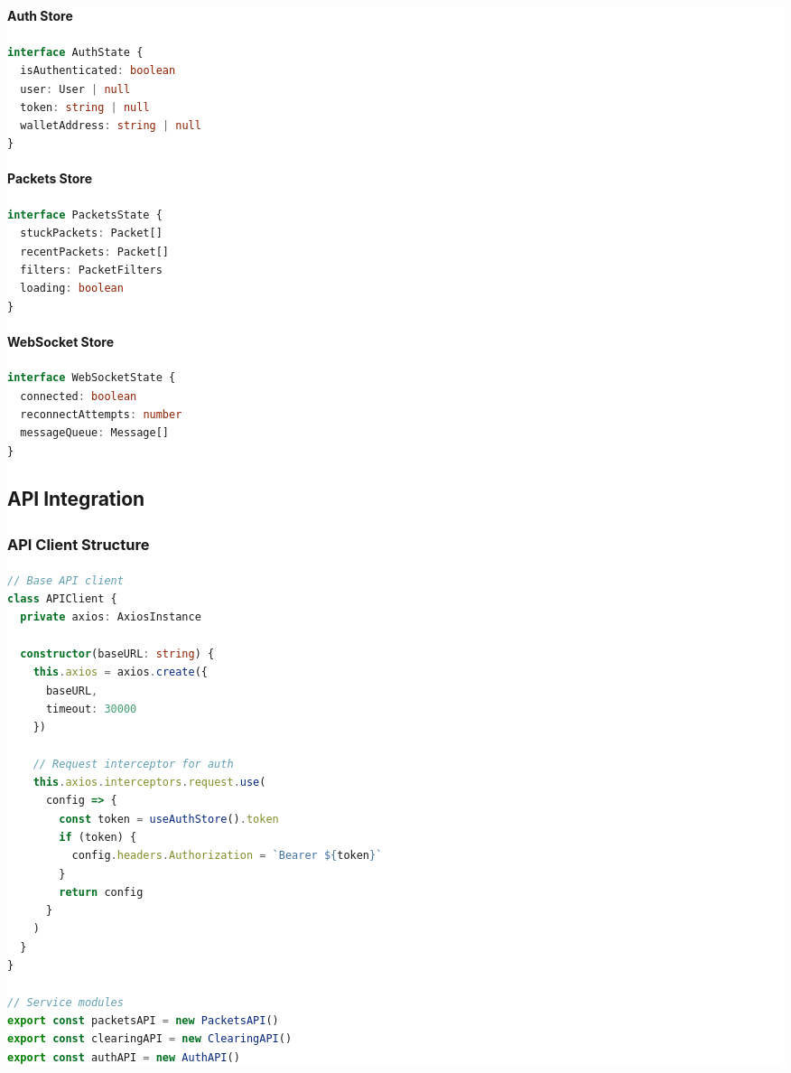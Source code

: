 #### Auth Store
```typescript
interface AuthState {
  isAuthenticated: boolean
  user: User | null
  token: string | null
  walletAddress: string | null
}
```

#### Packets Store
```typescript
interface PacketsState {
  stuckPackets: Packet[]
  recentPackets: Packet[]
  filters: PacketFilters
  loading: boolean
}
```

#### WebSocket Store
```typescript
interface WebSocketState {
  connected: boolean
  reconnectAttempts: number
  messageQueue: Message[]
}
```

## API Integration

### API Client Structure
```typescript
// Base API client
class APIClient {
  private axios: AxiosInstance
  
  constructor(baseURL: string) {
    this.axios = axios.create({
      baseURL,
      timeout: 30000
    })
    
    // Request interceptor for auth
    this.axios.interceptors.request.use(
      config => {
        const token = useAuthStore().token
        if (token) {
          config.headers.Authorization = `Bearer ${token}`
        }
        return config
      }
    )
  }
}

// Service modules
export const packetsAPI = new PacketsAPI()
export const clearingAPI = new ClearingAPI()
export const authAPI = new AuthAPI()
```
